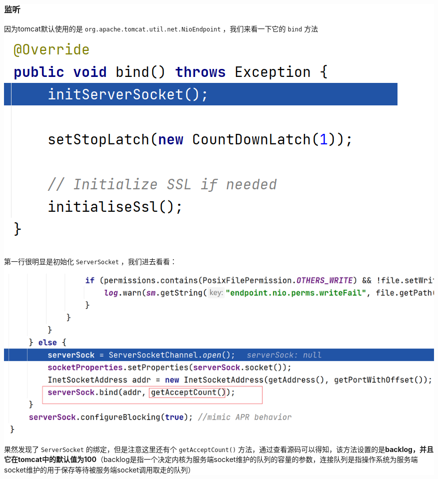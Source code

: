 ### 监听

因为tomcat默认使用的是 `org.apache.tomcat.util.net.NioEndpoint` ，我们来看一下它的 `bind`  方法

![tomcat#12](resources/2022-06-20_15-11-35.png)

第一行很明显是初始化 `ServerSocket` ，我们进去看看：

![tomcat#13](resources/2022-06-20_15-13-43.png)

果然发现了 `ServerSocket` 的绑定，但是注意这里还有个 `getAcceptCount()` 方法，通过查看源码可以得知，该方法设置的是**backlog，并且它在tomcat中的默认值为100**（backlog是指一个决定内核为服务端socket维护的队列的容量的参数，连接队列是指操作系统为服务端socket维护的用于保存等待被服务端socket调用取走的队列）
